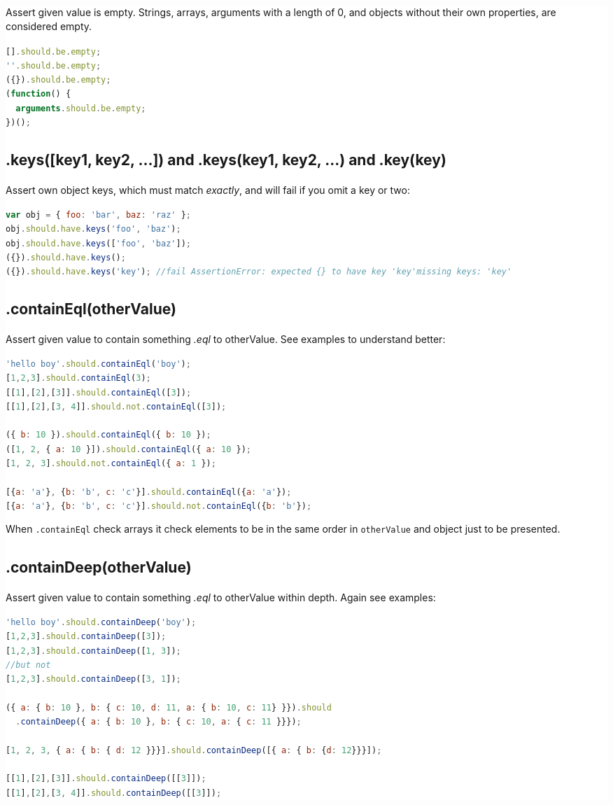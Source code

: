 Assert given value is empty. Strings, arrays, arguments with a length of 0, and objects without their own properties, are considered empty.

```javascript
[].should.be.empty;
''.should.be.empty;
({}).should.be.empty;
(function() {
  arguments.should.be.empty;
})();
```

## .keys([key1, key2, ...]) and .keys(key1, key2, ...) and .key(key)

Assert own object keys, which must match _exactly_,
and will fail if you omit a key or two:

```javascript
var obj = { foo: 'bar', baz: 'raz' };
obj.should.have.keys('foo', 'baz');
obj.should.have.keys(['foo', 'baz']);
({}).should.have.keys();
({}).should.have.keys('key'); //fail AssertionError: expected {} to have key 'key'missing keys: 'key'
```

## .containEql(otherValue)

Assert given value to contain something *.eql* to otherValue. See examples to understand better:

```javascript
'hello boy'.should.containEql('boy');
[1,2,3].should.containEql(3);
[[1],[2],[3]].should.containEql([3]);
[[1],[2],[3, 4]].should.not.containEql([3]);

({ b: 10 }).should.containEql({ b: 10 });
([1, 2, { a: 10 }]).should.containEql({ a: 10 });
[1, 2, 3].should.not.containEql({ a: 1 });

[{a: 'a'}, {b: 'b', c: 'c'}].should.containEql({a: 'a'});
[{a: 'a'}, {b: 'b', c: 'c'}].should.not.containEql({b: 'b'});
```

When `.containEql` check arrays it check elements to be in the same order in `otherValue` and object just to be presented.

## .containDeep(otherValue)

Assert given value to contain something *.eql* to otherValue within depth.
Again see examples:

```javascript
'hello boy'.should.containDeep('boy');
[1,2,3].should.containDeep([3]);
[1,2,3].should.containDeep([1, 3]);
//but not
[1,2,3].should.containDeep([3, 1]);

({ a: { b: 10 }, b: { c: 10, d: 11, a: { b: 10, c: 11} }}).should
  .containDeep({ a: { b: 10 }, b: { c: 10, a: { c: 11 }}});

[1, 2, 3, { a: { b: { d: 12 }}}].should.containDeep([{ a: { b: {d: 12}}}]);

[[1],[2],[3]].should.containDeep([[3]]);
[[1],[2],[3, 4]].should.containDeep([[3]]);
```